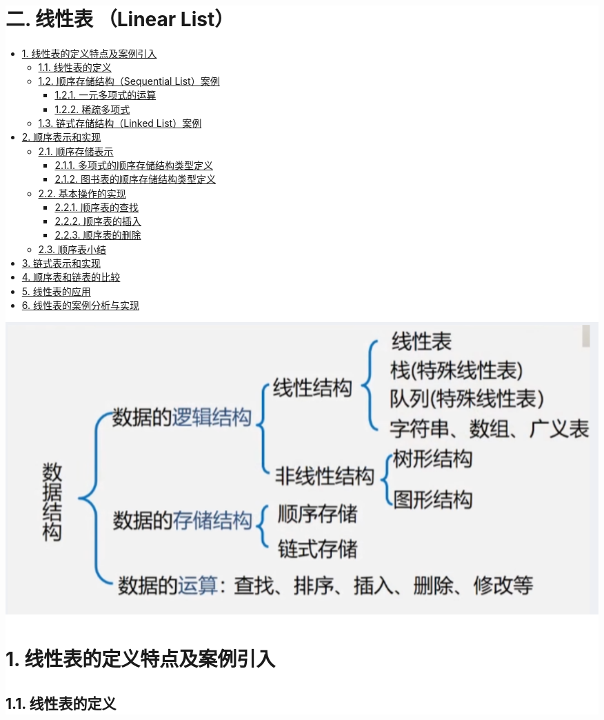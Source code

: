 # 二. 线性表 （Linear List） 

- [1. 线性表的定义特点及案例引入](#1-线性表的定义特点及案例引入)
  - [1.1. 线性表的定义](#11-线性表的定义)
  - [1.2. 顺序存储结构（Sequential List）案例](#12-顺序存储结构sequential-list案例)
    - [1.2.1. 一元多项式的运算](#121-一元多项式的运算)
    - [1.2.2. 稀疏多项式](#122-稀疏多项式)
  - [1.3. 链式存储结构（Linked List）案例](#13-链式存储结构linked-list案例)
- [2. 顺序表示和实现](#2-顺序表示和实现)
  - [2.1. 顺序存储表示](#21-顺序存储表示)
    - [2.1.1. 多项式的顺序存储结构类型定义](#211-多项式的顺序存储结构类型定义)
    - [2.1.2. 图书表的顺序存储结构类型定义](#212-图书表的顺序存储结构类型定义)
  - [2.2. 基本操作的实现](#22-基本操作的实现)
    - [2.2.1. 顺序表的查找](#221-顺序表的查找)
    - [2.2.2. 顺序表的插入](#222-顺序表的插入)
    - [2.2.3. 顺序表的删除](#223-顺序表的删除)
  - [2.3. 顺序表小结](#23-顺序表小结)
- [3. 链式表示和实现](#3-链式表示和实现)
- [4. 顺序表和链表的比较](#4-顺序表和链表的比较)
- [5. 线性表的应用](#5-线性表的应用)
- [6. 线性表的案例分析与实现](#6-线性表的案例分析与实现)


![](assets/2023-12-07-22-52-50.png)

# 1. 线性表的定义特点及案例引入

## 1.1. 线性表的定义
